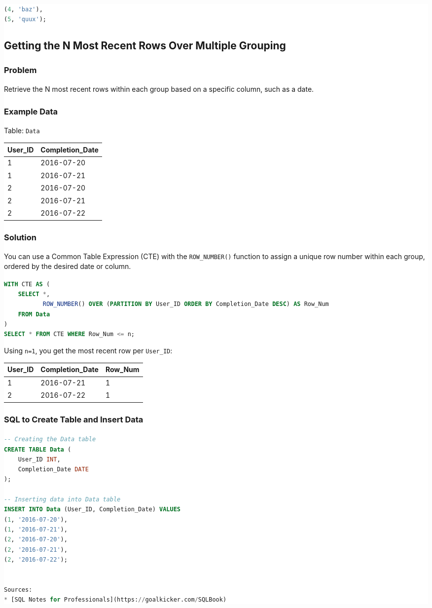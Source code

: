 ```sql
(4, 'baz'),
(5, 'quux');
```

## Getting the N Most Recent Rows Over Multiple Grouping

### Problem
Retrieve the N most recent rows within each group based on a specific column, such as a date.

### Example Data
Table: `Data`

| User_ID | Completion_Date |
|---------|-----------------|
| 1       | 2016-07-20      |
| 1       | 2016-07-21      |
| 2       | 2016-07-20      |
| 2       | 2016-07-21      |
| 2       | 2016-07-22      |

### Solution
You can use a Common Table Expression (CTE) with the `ROW_NUMBER()` function to assign a unique row number within each group, ordered by the desired date or column.

```sql
WITH CTE AS (
    SELECT *,
           ROW_NUMBER() OVER (PARTITION BY User_ID ORDER BY Completion_Date DESC) AS Row_Num
    FROM Data
)
SELECT * FROM CTE WHERE Row_Num <= n;
```

Using `n=1`, you get the most recent row per `User_ID`:

| User_ID | Completion_Date | Row_Num |
|---------|-----------------|---------|
| 1       | 2016-07-21      | 1       |
| 2       | 2016-07-22      | 1       |

### SQL to Create Table and Insert Data
```sql
-- Creating the Data table
CREATE TABLE Data (
    User_ID INT,
    Completion_Date DATE
);

-- Inserting data into Data table
INSERT INTO Data (User_ID, Completion_Date) VALUES
(1, '2016-07-20'),
(1, '2016-07-21'),
(2, '2016-07-20'),
(2, '2016-07-21'),
(2, '2016-07-22');


Sources:
* [SQL Notes for Professionals](https://goalkicker.com/SQLBook)
